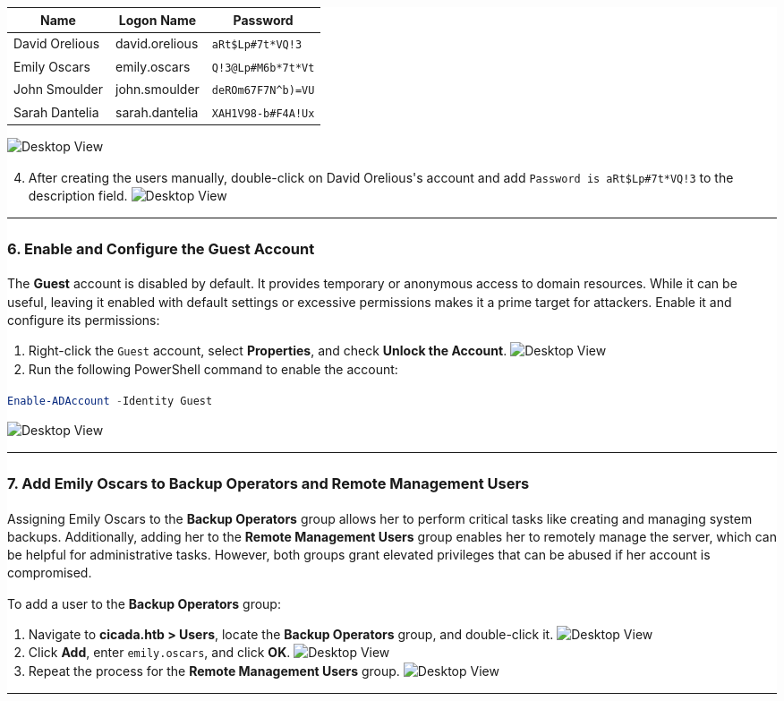 | Name           | Logon Name     | Password           |
| -------------- | -------------- | ------------------ |
| David Orelious | david.orelious | `aRt$Lp#7t*VQ!3`   |
| Emily Oscars   | emily.oscars   | `Q!3@Lp#M6b*7t*Vt` |
| John Smoulder  | john.smoulder  | `deROm67F7N^b)=VU` |
| Sarah Dantelia | sarah.dantelia | `XAH1V98-b#F4A!Ux` |

![Desktop View](cicada_recreate(18).webp)

4. After creating the users manually, double-click on David Orelious's account and add `Password is aRt$Lp#7t*VQ!3` to the description field.
![Desktop View](cicada_recreate(31).webp)

---

### 6. Enable and Configure the Guest Account

The **Guest** account is disabled by default. It provides temporary or anonymous access to domain resources. While it can be useful, leaving it enabled with default settings or excessive permissions makes it a prime target for attackers.
Enable it and configure its permissions:
1. Right-click the `Guest` account, select **Properties**, and check **Unlock the Account**.
![Desktop View](cicada_recreate(19).webp)
2. Run the following PowerShell command to enable the account:

```powershell
Enable-ADAccount -Identity Guest
```

![Desktop View](cicada_recreate(20).webp)

---

### 7. Add Emily Oscars to Backup Operators and Remote Management Users

Assigning Emily Oscars to the **Backup Operators** group allows her to perform critical tasks like creating and managing system backups. Additionally, adding her to the **Remote Management Users** group enables her to remotely manage the server, which can be helpful for administrative tasks. However, both groups grant elevated privileges that can be abused if her account is compromised.

To add a user to the **Backup Operators** group:

1. Navigate to **cicada.htb > Users**, locate the **Backup Operators** group, and double-click it.
![Desktop View](cicada_recreate(21).webp)
2. Click **Add**, enter `emily.oscars`, and click **OK**.
![Desktop View](cicada_recreate(22).webp)
3. Repeat the process for the **Remote Management Users** group.
![Desktop View](cicada_recreate(23).webp)

---